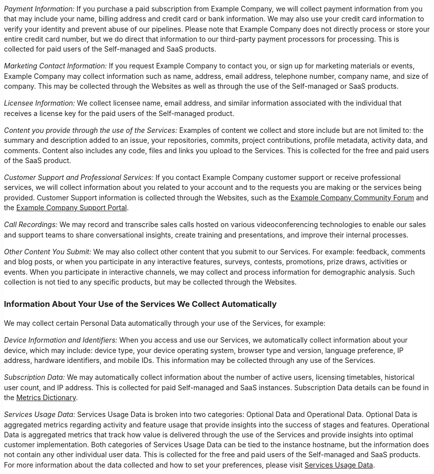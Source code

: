 *Payment Information:* If you purchase a paid subscription from Example Company, we will collect payment information from you that may include your name, billing address and credit card or bank information. We may also use your credit card information to verify your identity and prevent abuse of our pipelines. Please note that Example Company does not directly process or store your entire credit card number, but we do direct that information to our third-party payment processors for processing. This is collected for paid users of the Self-managed and SaaS products.

*Marketing Contact Information:* If you request Example Company to contact you, or sign up for marketing materials or events, Example Company may collect information such as name, address, email address, telephone number, company name, and size of company. This may be collected through the Websites as well as through the use of the Self-managed or SaaS products.

*Licensee Information:* We collect licensee name, email address, and similar information associated with the individual that receives a license key for the paid users of the Self-managed product.

*Content you provide through the use of the Services:* Examples of content we collect and store include but are not limited to: the summary and description added to an issue, your repositories, commits, project contributions, profile metadata, activity data, and comments. Content also includes any code, files and links you upload to the Services. This is collected for the free and paid users of the SaaS product.

*Customer Support and Professional Services:* If you contact Example Company customer support or receive professional services, we will collect information about you related to your account and to the requests you are making or the services being provided. Customer Support information is collected through the Websites, such as the [Example Company Community Forum](https://forum.example_company.com/) and the [Example Company Support Portal](https://support.example_company.com/hc/en-us).

*Call Recordings:* We may record and transcribe sales calls hosted on various videoconferencing technologies to enable our sales and support teams to share conversational insights, create training and presentations, and improve their internal processes.

*Other Content You Submit:* We may also collect other content that you submit to our Services. For example: feedback, comments and blog posts, or when you participate in any interactive features, surveys, contests, promotions, prize draws, activities or events. When you participate in interactive channels, we may collect and process information for demographic analysis. Such collection is not tied to any specific products, but may be collected through the Websites.

### Information About Your Use of the Services We Collect Automatically

We may collect certain Personal Data automatically through your use of the Services, for example:

*Device Information and Identifiers:* When you access and use our Services, we automatically collect information about your device, which may include: device type, your device operating system, browser type and version, language preference, IP address, hardware identifiers, and mobile IDs. This information may be collected through any use of the Services.

*Subscription Data:* We may automatically collect information about the number of active users, licensing timetables, historical user count, and IP address. This is collected for paid Self-managed and SaaS instances. Subscription Data details can be found in the [Metrics Dictionary](https://metrics.example_company.com/?q=subscription).

*Services Usage Data:* Services Usage Data is broken into two categories: Optional Data and Operational Data. Optional Data is aggregated metrics regarding activity and feature usage that provide insights into the success of stages and features. Operational Data is aggregated metrics that track how value is delivered through the use of the Services and provide insights into optimal customer implementation. Both categories of Services Usage Data can be tied to the instance hostname, but the information does not contain any other individual user data. This is collected for the free and paid users of the Self-managed and SaaS products. For more information about the data collected and how to set your preferences, please visit [Services Usage Data](/handbook/legal/privacy/customer-product-usage-information/).
